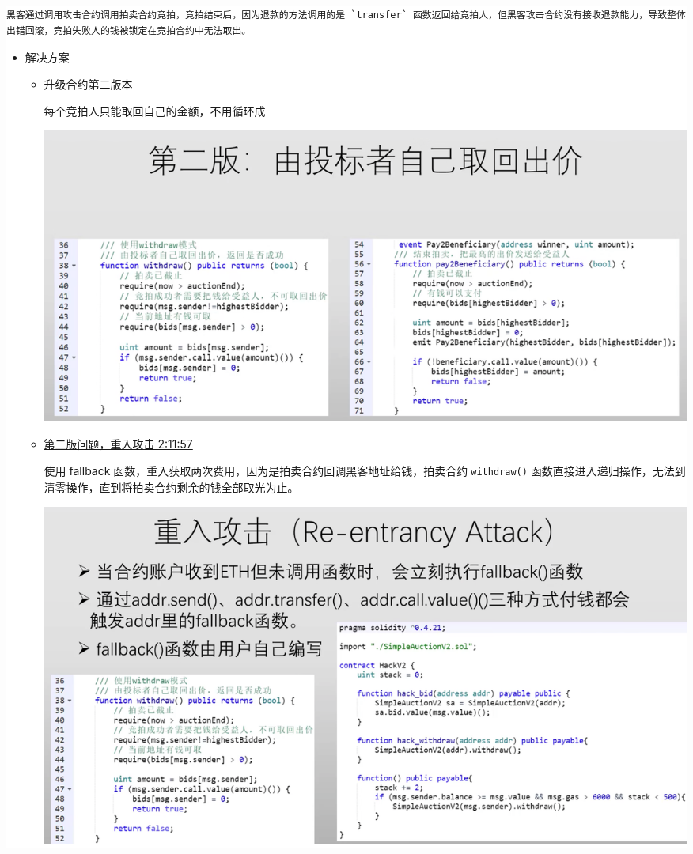 	黑客通过调用攻击合约调用拍卖合约竞拍，竞拍结束后，因为退款的方法调用的是 `transfer` 函数返回给竞拍人，但黑客攻击合约没有接收退款能力，导致整体出错回滚，竞拍失败人的钱被锁定在竞拍合约中无法取出。
- 解决方案
	- 升级合约第二版本

		每个竞拍人只能取回自己的金额，不用循环成

		![](./pic/smartcontrct16.png)
	- [第二版问题，重入攻击 2:11:57](https://www.bilibili.com/video/BV1Vt411X7JF?p=22)
	 
	 	使用 fallback 函数，重入获取两次费用，因为是拍卖合约回调黑客地址给钱，拍卖合约 `withdraw()` 函数直接进入递归操作，无法到清零操作，直到将拍卖合约剩余的钱全部取光为止。
	 	
	 	![](./pic/smartcontrct17.png)
	 